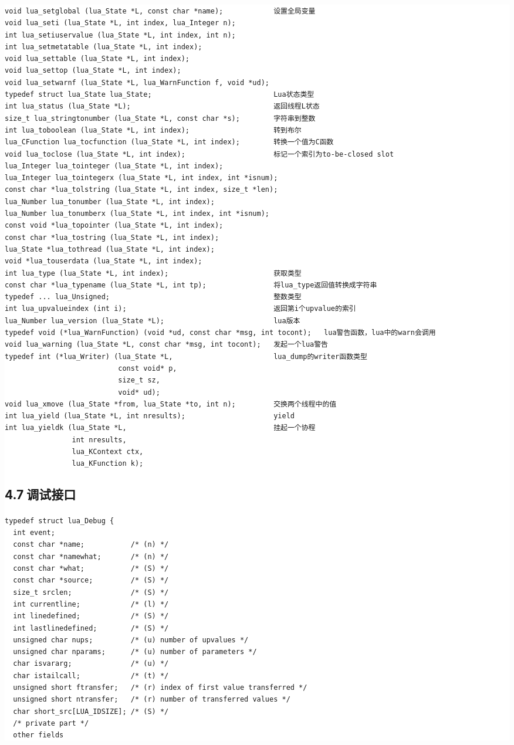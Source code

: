 ```
void lua_setglobal (lua_State *L, const char *name);            设置全局变量
void lua_seti (lua_State *L, int index, lua_Integer n);
int lua_setiuservalue (lua_State *L, int index, int n);
int lua_setmetatable (lua_State *L, int index);
void lua_settable (lua_State *L, int index);
void lua_settop (lua_State *L, int index);
void lua_setwarnf (lua_State *L, lua_WarnFunction f, void *ud);
typedef struct lua_State lua_State;                             Lua状态类型
int lua_status (lua_State *L);                                  返回线程L状态
size_t lua_stringtonumber (lua_State *L, const char *s);        字符串到整数
int lua_toboolean (lua_State *L, int index);                    转到布尔
lua_CFunction lua_tocfunction (lua_State *L, int index);        转换一个值为C函数
void lua_toclose (lua_State *L, int index);                     标记一个索引为to-be-closed slot
lua_Integer lua_tointeger (lua_State *L, int index);
lua_Integer lua_tointegerx (lua_State *L, int index, int *isnum);
const char *lua_tolstring (lua_State *L, int index, size_t *len);
lua_Number lua_tonumber (lua_State *L, int index);
lua_Number lua_tonumberx (lua_State *L, int index, int *isnum);
const void *lua_topointer (lua_State *L, int index);
const char *lua_tostring (lua_State *L, int index);
lua_State *lua_tothread (lua_State *L, int index);
void *lua_touserdata (lua_State *L, int index);
int lua_type (lua_State *L, int index);                         获取类型
const char *lua_typename (lua_State *L, int tp);                将lua_type返回值转换成字符串
typedef ... lua_Unsigned;                                       整数类型
int lua_upvalueindex (int i);                                   返回第i个upvalue的索引
lua_Number lua_version (lua_State *L);                          lua版本
typedef void (*lua_WarnFunction) (void *ud, const char *msg, int tocont);   lua警告函数，lua中的warn会调用
void lua_warning (lua_State *L, const char *msg, int tocont);   发起一个lua警告
typedef int (*lua_Writer) (lua_State *L,                        lua_dump的writer函数类型
                           const void* p,
                           size_t sz,
                           void* ud);
void lua_xmove (lua_State *from, lua_State *to, int n);         交换两个线程中的值
int lua_yield (lua_State *L, int nresults);                     yield
int lua_yieldk (lua_State *L,                                   挂起一个协程
                int nresults,
                lua_KContext ctx,
                lua_KFunction k);
```

## 4.7 调试接口

```
typedef struct lua_Debug {
  int event;
  const char *name;           /* (n) */
  const char *namewhat;       /* (n) */
  const char *what;           /* (S) */
  const char *source;         /* (S) */
  size_t srclen;              /* (S) */
  int currentline;            /* (l) */
  int linedefined;            /* (S) */
  int lastlinedefined;        /* (S) */
  unsigned char nups;         /* (u) number of upvalues */
  unsigned char nparams;      /* (u) number of parameters */
  char isvararg;              /* (u) */
  char istailcall;            /* (t) */
  unsigned short ftransfer;   /* (r) index of first value transferred */
  unsigned short ntransfer;   /* (r) number of transferred values */
  char short_src[LUA_IDSIZE]; /* (S) */
  /* private part */
  other fields
```